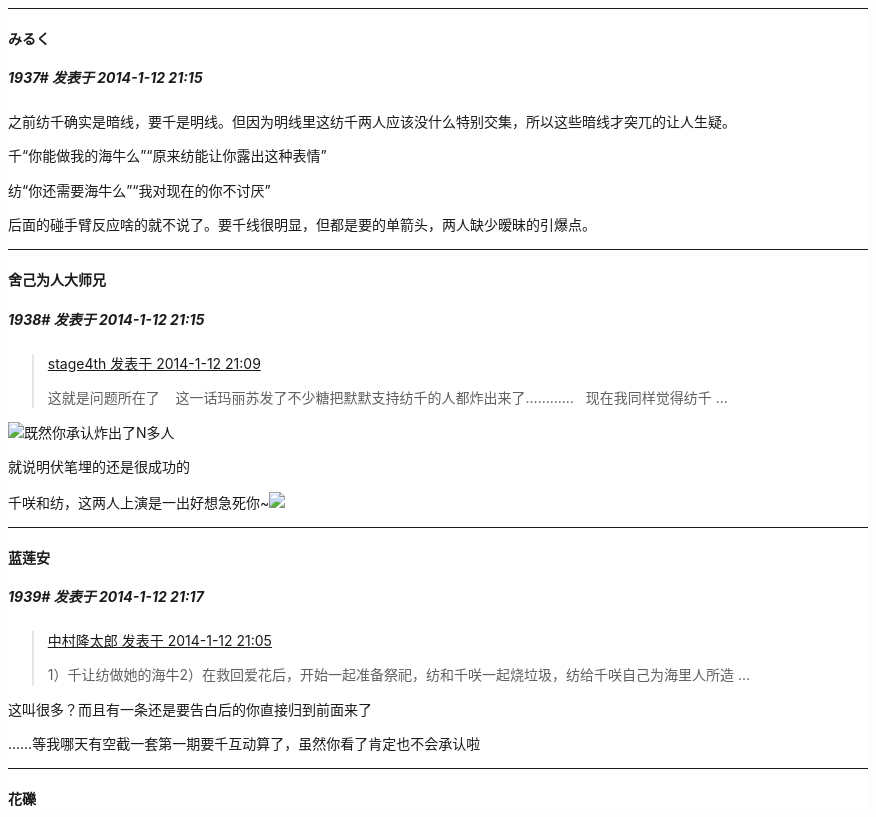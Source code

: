 





-----

####  みるく  
##### 1937#       发表于 2014-1-12 21:15




之前纺千确实是暗线，要千是明线。但因为明线里这纺千两人应该没什么特别交集，所以这些暗线才突兀的让人生疑。


千“你能做我的海牛么”“原来纺能让你露出这种表情”

纺“你还需要海牛么”“我对现在的你不讨厌”


后面的碰手臂反应啥的就不说了。要千线很明显，但都是要的单箭头，两人缺少暧昧的引爆点。







-----

####  舍己为人大师兄  
##### 1938#       发表于 2014-1-12 21:15



<blockquote><a href="httphttps://bbs.saraba1st.com/2b/forum.php?mod=redirect&amp;goto=findpost&amp;pid=24186958&amp;ptid=927657" target="_blank">stage4th 发表于 2014-1-12 21:09</a>

这就是问题所在了    这一话玛丽苏发了不少糖把默默支持纺千的人都炸出来了…………   现在我同样觉得纺千 ...</blockquote>
<img src="https://static.saraba1st.com/image/smiley/face/119.gif" referrerpolicy="no-referrer">既然你承认炸出了N多人

就说明伏笔埋的还是很成功的

千咲和纺，这两人上演是一出好想急死你~<img src="https://static.saraba1st.com/image/smiley/face/119.gif" referrerpolicy="no-referrer">







-----

####  蓝莲安  
##### 1939#       发表于 2014-1-12 21:17



<blockquote><a href="httphttps://bbs.saraba1st.com/2b/forum.php?mod=redirect&amp;goto=findpost&amp;pid=24186921&amp;ptid=927657" target="_blank">中村隆太郎 发表于 2014-1-12 21:05</a>

1）千让纺做她的海牛2）在救回爱花后，开始一起准备祭祀，纺和千咲一起烧垃圾，纺给千咲自己为海里人所造 ...</blockquote>
这叫很多？而且有一条还是要告白后的你直接归到前面来了

……等我哪天有空截一套第一期要千互动算了，虽然你看了肯定也不会承认啦







-----

####  花礫  

